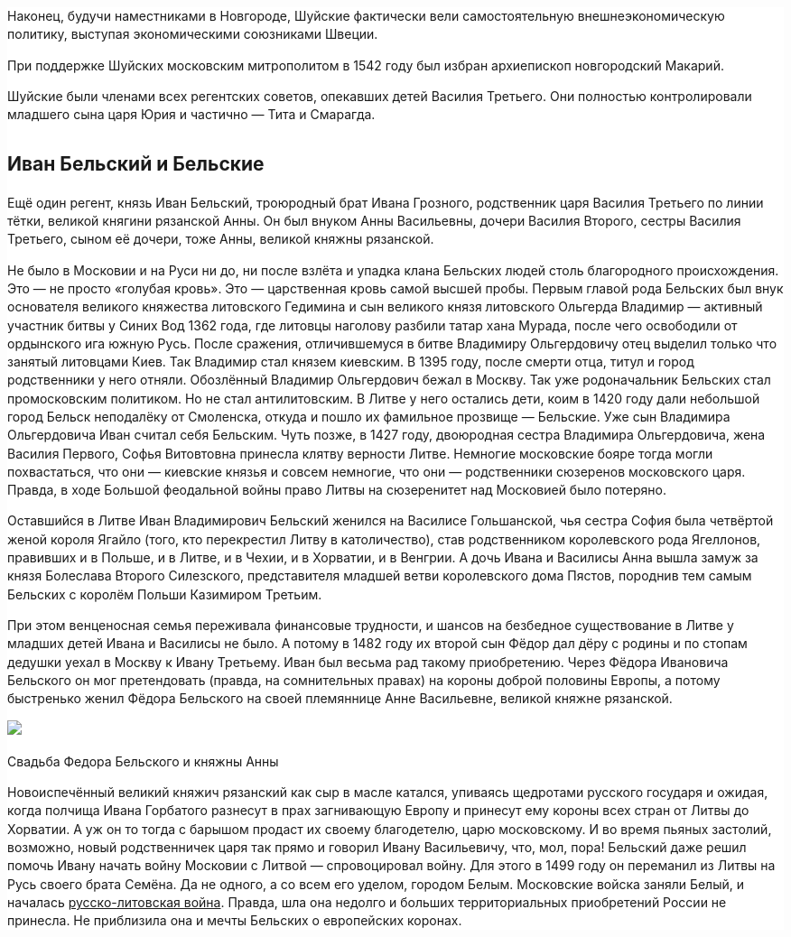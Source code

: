Наконец, будучи наместниками в Новгороде, Шуйские фактически вели самостоятельную внешнеэкономическую политику, выступая экономическими союзниками Швеции.

При поддержке Шуйских московским митрополитом в 1542 году был избран архиепископ новгородский Макарий.

Шуйские были членами всех регентских советов, опекавших детей Василия Третьего. Они полностью контролировали младшего сына царя Юрия и частично — Тита и Смарагда.

## **Иван Бельский и Бельские**

Ещё один регент, князь Иван Бельский, троюродный брат Ивана Грозного, родственник царя Василия Третьего по линии тётки, великой княгини рязанской Анны. Он был внуком Анны Васильевны, дочери Василия Второго, сестры Василия Третьего, сыном её дочери, тоже Анны, великой княжны рязанской.

Не было в Московии и на Руси ни до, ни после взлёта и упадка клана Бельских людей столь благородного происхождения. Это — не просто «голубая кровь». Это — царственная кровь самой высшей пробы. Первым главой рода Бельских был внук основателя великого княжества литовского Гедимина и сын великого князя литовского Ольгерда Владимир — активный участник битвы у Синих Вод 1362 года, где литовцы наголову разбили татар хана Мурада, после чего освободили от ордынского ига южную Русь. После сражения, отличившемуся в битве Владимиру Ольгердовичу отец выделил только что занятый литовцами Киев. Так Владимир стал князем киевским. В 1395 году, после смерти отца, титул и город родственники у него отняли. Обозлённый Владимир Ольгердович бежал в Москву. Так уже родоначальник Бельских стал промосковским политиком. Но не стал антилитовским. В Литве у него остались дети, коим в 1420 году дали небольшой город Бельск неподалёку от Смоленска, откуда и пошло их фамильное прозвище — Бельские. Уже сын Владимира Ольгердовича Иван считал себя Бельским. Чуть позже, в 1427 году, двоюродная сестра Владимира Ольгердовича, жена Василия Первого, Софья Витовтовна принесла клятву верности Литве. Немногие московские бояре тогда могли похвастаться, что они — киевские князья и совсем немногие, что они — родственники сюзеренов московского царя. Правда, в ходе Большой феодальной войны право Литвы на сюзеренитет над Московией было потеряно.

Оставшийся в Литве Иван Владимирович Бельский женился на Василисе Гольшанской, чья сестра София была четвёртой женой короля Ягайло (того, кто перекрестил Литву в католичество), став родственником королевского рода Ягеллонов, правивших и в Польше, и в Литве, и в Чехии, и в Хорватии, и в Венгрии. А дочь Ивана и Василисы Анна вышла замуж за князя Болеслава Второго Силезского, представителя младшей ветви королевского дома Пястов, породнив тем самым Бельских с королём Польши Казимиром Третьим. 

При этом венценосная семья переживала финансовые трудности, и шансов на безбедное существование в Литве у младших детей Ивана и Василисы не было. А потому в 1482 году их второй сын Фёдор дал дёру с родины и по стопам дедушки уехал в Москву к Ивану Третьему. Иван был весьма рад такому приобретению. Через Фёдора Ивановича Бельского он мог претендовать (правда, на сомнительных правах) на короны доброй половины Европы, а потому быстренько женил Фёдора Бельского на своей племяннице Анне Васильевне, великой княжне рязанской.

![](https://assets.discours.io/unsafe/900x/production/image/5e1947a0-a54d-11e8-bfc7-9b5979ddfe3f.gif)

Свадьба Федора Бельского и княжны Анны

Новоиспечённый великий княжич рязанский как сыр в масле катался, упиваясь щедротами русского государя и ожидая, когда полчища Ивана Горбатого разнесут в прах загнивающую Европу и принесут ему короны всех стран от Литвы до Хорватии. А уж он то тогда с барышом продаст их своему благодетелю, царю московскому. И во время пьяных застолий, возможно, новый родственничек царя так прямо и говорил Ивану Васильевичу, что, мол, пора! Бельский даже решил помочь Ивану начать войну Московии с Литвой — спровоцировал войну. Для этого в 1499 году он переманил из Литвы на Русь своего брата Семёна. Да не одного, а со всем его уделом, городом Белым. Московские войска заняли Белый, и началась [русско-литовская война](https://ru.wikipedia.org/wiki/%D0%A1%D0%B5%D0%BC%D1%91%D0%BD_%D0%98%D0%B2%D0%B0%D0%BD%D0%BE%D0%B2%D0%B8%D1%87_%D0%91%D0%B5%D0%BB%D1%8C%D1%81%D0%BA%D0%B8%D0%B9). Правда, шла она недолго и больших территориальных приобретений России не принесла. Не приблизила она и мечты Бельских о европейских коронах.
